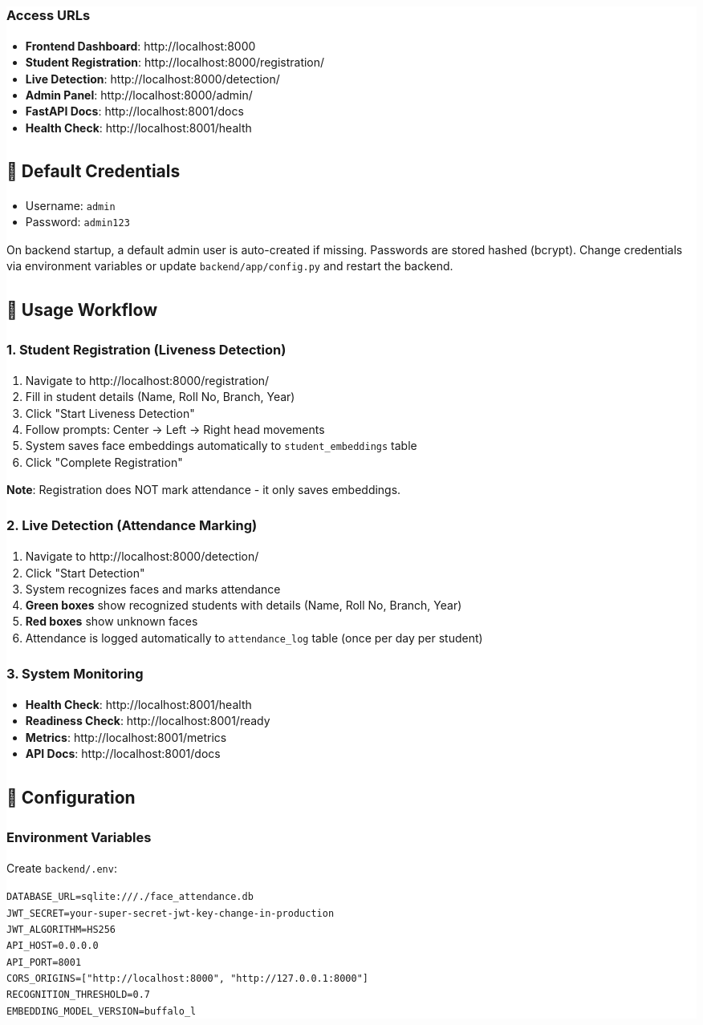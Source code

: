 ### Access URLs
- **Frontend Dashboard**: http://localhost:8000
- **Student Registration**: http://localhost:8000/registration/
- **Live Detection**: http://localhost:8000/detection/
- **Admin Panel**: http://localhost:8000/admin/
- **FastAPI Docs**: http://localhost:8001/docs
- **Health Check**: http://localhost:8001/health

## 🔐 Default Credentials

- Username: `admin`
- Password: `admin123`

On backend startup, a default admin user is auto-created if missing. Passwords are stored hashed (bcrypt). Change credentials via environment variables or update `backend/app/config.py` and restart the backend.

## 📱 Usage Workflow

### 1. Student Registration (Liveness Detection)
1. Navigate to http://localhost:8000/registration/
2. Fill in student details (Name, Roll No, Branch, Year)
3. Click "Start Liveness Detection"
4. Follow prompts: Center → Left → Right head movements
5. System saves face embeddings automatically to `student_embeddings` table
6. Click "Complete Registration"

**Note**: Registration does NOT mark attendance - it only saves embeddings.

### 2. Live Detection (Attendance Marking)
1. Navigate to http://localhost:8000/detection/
2. Click "Start Detection"
3. System recognizes faces and marks attendance
4. **Green boxes** show recognized students with details (Name, Roll No, Branch, Year)
5. **Red boxes** show unknown faces
6. Attendance is logged automatically to `attendance_log` table (once per day per student)

### 3. System Monitoring
- **Health Check**: http://localhost:8001/health
- **Readiness Check**: http://localhost:8001/ready
- **Metrics**: http://localhost:8001/metrics
- **API Docs**: http://localhost:8001/docs

## 🔧 Configuration

### Environment Variables
Create `backend/.env`:
```env
DATABASE_URL=sqlite:///./face_attendance.db
JWT_SECRET=your-super-secret-jwt-key-change-in-production
JWT_ALGORITHM=HS256
API_HOST=0.0.0.0
API_PORT=8001
CORS_ORIGINS=["http://localhost:8000", "http://127.0.0.1:8000"]
RECOGNITION_THRESHOLD=0.7
EMBEDDING_MODEL_VERSION=buffalo_l
```
